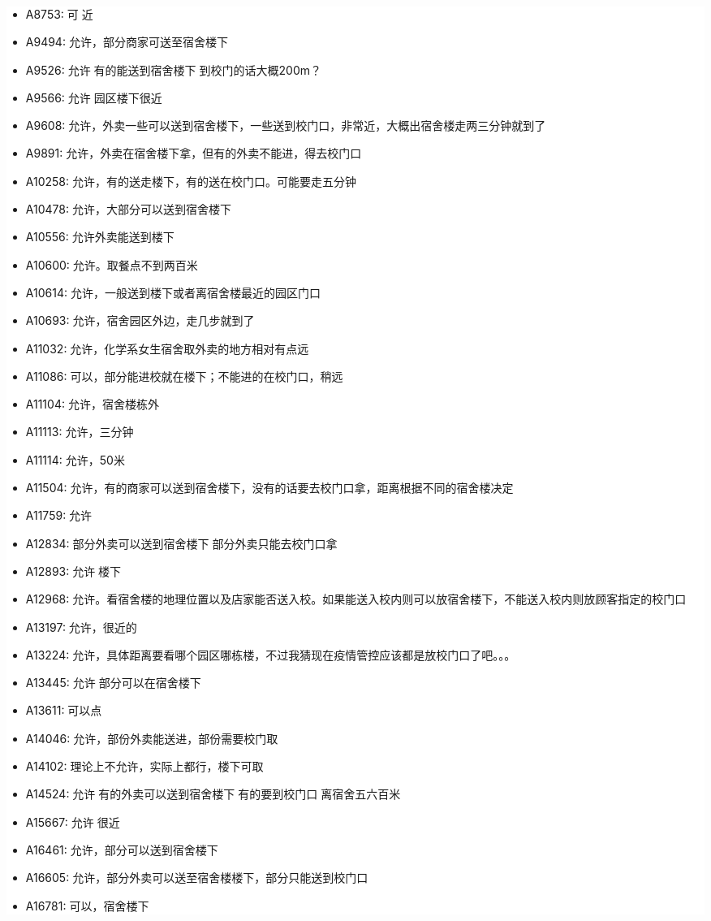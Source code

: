 - A8753: 可 近

- A9494: 允许，部分商家可送至宿舍楼下

- A9526: 允许 有的能送到宿舍楼下 到校门的话大概200m？

- A9566: 允许 园区楼下很近

- A9608: 允许，外卖一些可以送到宿舍楼下，一些送到校门口，非常近，大概出宿舍楼走两三分钟就到了

- A9891: 允许，外卖在宿舍楼下拿，但有的外卖不能进，得去校门口

- A10258: 允许，有的送走楼下，有的送在校门口。可能要走五分钟

- A10478: 允许，大部分可以送到宿舍楼下

- A10556: 允许外卖能送到楼下

- A10600: 允许。取餐点不到两百米

- A10614: 允许，一般送到楼下或者离宿舍楼最近的园区门口

- A10693: 允许，宿舍园区外边，走几步就到了

- A11032: 允许，化学系女生宿舍取外卖的地方相对有点远

- A11086: 可以，部分能进校就在楼下；不能进的在校门口，稍远

- A11104: 允许，宿舍楼栋外

- A11113: 允许，三分钟

- A11114: 允许，50米

- A11504: 允许，有的商家可以送到宿舍楼下，没有的话要去校门口拿，距离根据不同的宿舍楼决定

- A11759: 允许

- A12834: 部分外卖可以送到宿舍楼下 部分外卖只能去校门口拿

- A12893: 允许 楼下

- A12968: 允许。看宿舍楼的地理位置以及店家能否送入校。如果能送入校内则可以放宿舍楼下，不能送入校内则放顾客指定的校门口

- A13197: 允许，很近的

- A13224: 允许，具体距离要看哪个园区哪栋楼，不过我猜现在疫情管控应该都是放校门口了吧。。。

- A13445: 允许 部分可以在宿舍楼下

- A13611: 可以点

- A14046: 允许，部份外卖能送进，部份需要校门取

- A14102: 理论上不允许，实际上都行，楼下可取

- A14524: 允许 有的外卖可以送到宿舍楼下 有的要到校门口 离宿舍五六百米

- A15667: 允许 很近

- A16461: 允许，部分可以送到宿舍楼下

- A16605: 允许，部分外卖可以送至宿舍楼楼下，部分只能送到校门口

- A16781: 可以，宿舍楼下
